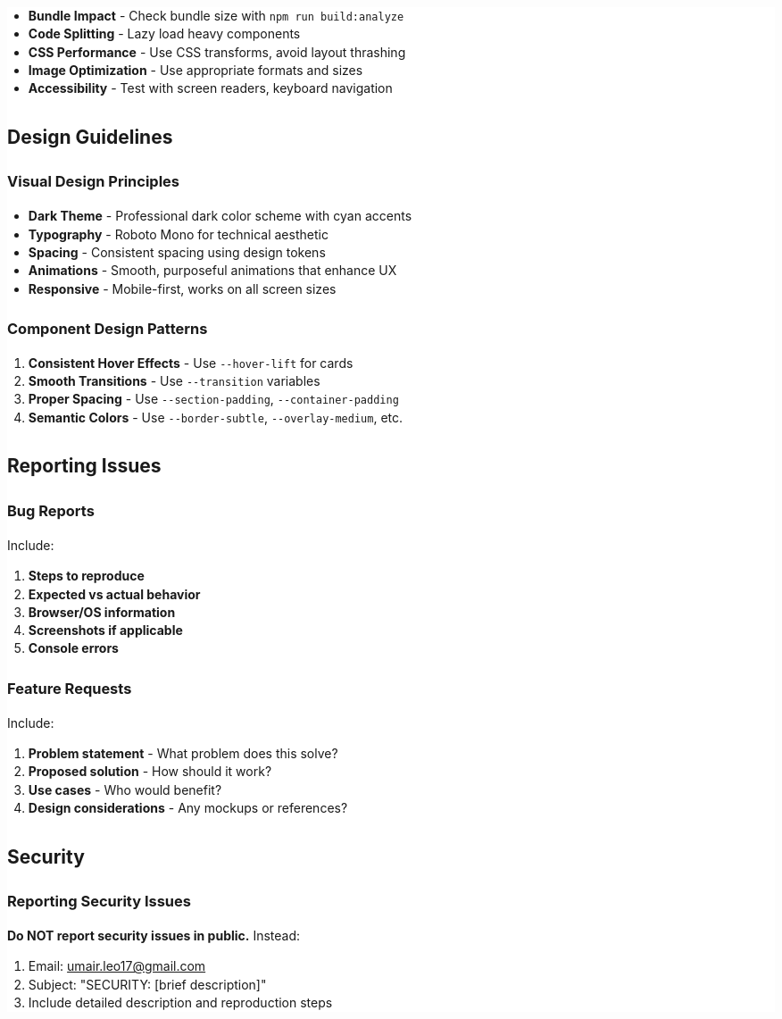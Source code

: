 - **Bundle Impact** - Check bundle size with `npm run build:analyze`
- **Code Splitting** - Lazy load heavy components
- **CSS Performance** - Use CSS transforms, avoid layout thrashing
- **Image Optimization** - Use appropriate formats and sizes
- **Accessibility** - Test with screen readers, keyboard navigation

## Design Guidelines

### Visual Design Principles

- **Dark Theme** - Professional dark color scheme with cyan accents
- **Typography** - Roboto Mono for technical aesthetic
- **Spacing** - Consistent spacing using design tokens
- **Animations** - Smooth, purposeful animations that enhance UX
- **Responsive** - Mobile-first, works on all screen sizes

### Component Design Patterns

1. **Consistent Hover Effects** - Use `--hover-lift` for cards
2. **Smooth Transitions** - Use `--transition` variables
3. **Proper Spacing** - Use `--section-padding`, `--container-padding`
4. **Semantic Colors** - Use `--border-subtle`, `--overlay-medium`, etc.

## Reporting Issues

### Bug Reports

Include:

1. **Steps to reproduce**
2. **Expected vs actual behavior**
3. **Browser/OS information**
4. **Screenshots if applicable**
5. **Console errors**

### Feature Requests

Include:

1. **Problem statement** - What problem does this solve?
2. **Proposed solution** - How should it work?
3. **Use cases** - Who would benefit?
4. **Design considerations** - Any mockups or references?

## Security

### Reporting Security Issues

**Do NOT report security issues in public.** Instead:

1. Email: umair.leo17@gmail.com
2. Subject: "SECURITY: [brief description]"
3. Include detailed description and reproduction steps
